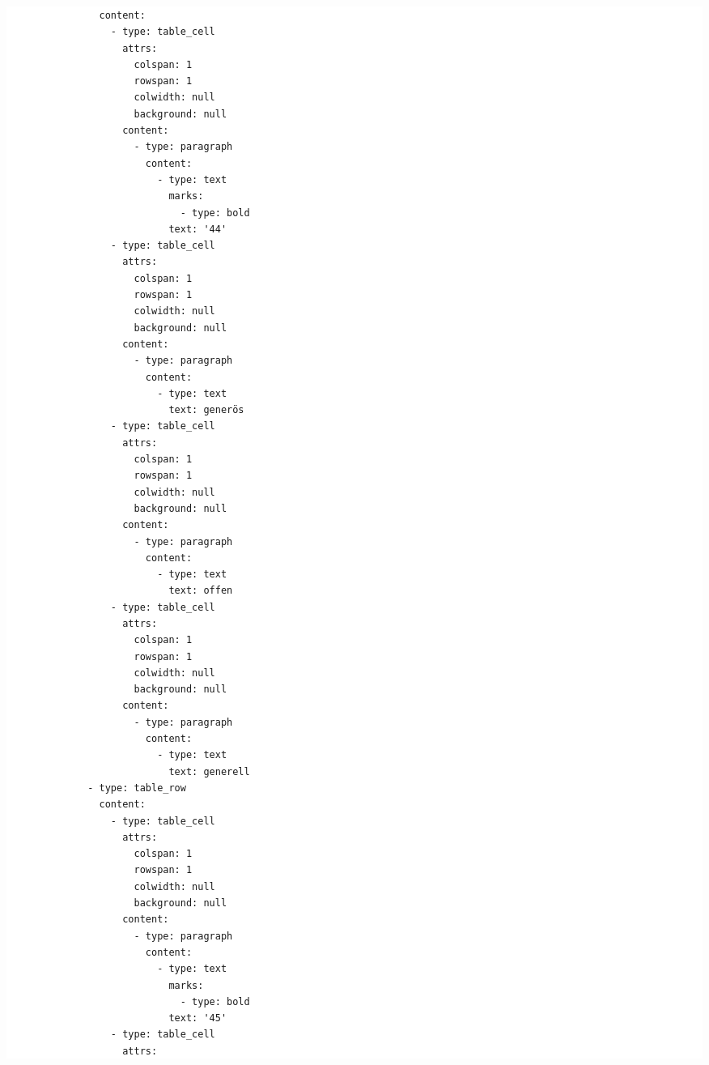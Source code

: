                     content:
                      - type: table_cell
                        attrs:
                          colspan: 1
                          rowspan: 1
                          colwidth: null
                          background: null
                        content:
                          - type: paragraph
                            content:
                              - type: text
                                marks:
                                  - type: bold
                                text: '44'
                      - type: table_cell
                        attrs:
                          colspan: 1
                          rowspan: 1
                          colwidth: null
                          background: null
                        content:
                          - type: paragraph
                            content:
                              - type: text
                                text: generös
                      - type: table_cell
                        attrs:
                          colspan: 1
                          rowspan: 1
                          colwidth: null
                          background: null
                        content:
                          - type: paragraph
                            content:
                              - type: text
                                text: offen
                      - type: table_cell
                        attrs:
                          colspan: 1
                          rowspan: 1
                          colwidth: null
                          background: null
                        content:
                          - type: paragraph
                            content:
                              - type: text
                                text: generell
                  - type: table_row
                    content:
                      - type: table_cell
                        attrs:
                          colspan: 1
                          rowspan: 1
                          colwidth: null
                          background: null
                        content:
                          - type: paragraph
                            content:
                              - type: text
                                marks:
                                  - type: bold
                                text: '45'
                      - type: table_cell
                        attrs: